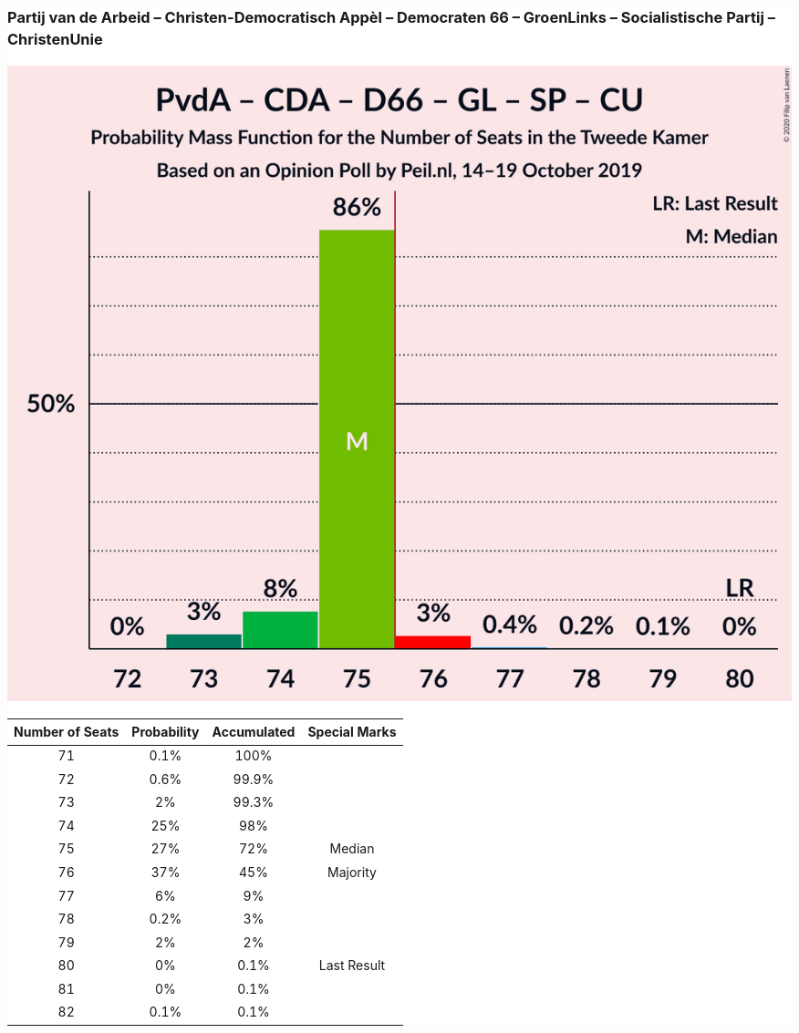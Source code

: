 ### Partij van de Arbeid – Christen-Democratisch Appèl – Democraten 66 – GroenLinks – Socialistische Partij – ChristenUnie

![Graph with seats probability mass function not yet produced](2019-10-19-Peilnl-coalitions-seats-pmf-pvda–cda–d66–gl–sp–cu.png "Seats Probability Mass Function")

| Number of Seats | Probability | Accumulated | Special Marks |
|:---------------:|:-----------:|:-----------:|:-------------:|
| 71 | 0.1% | 100% |  |
| 72 | 0.6% | 99.9% |  |
| 73 | 2% | 99.3% |  |
| 74 | 25% | 98% |  |
| 75 | 27% | 72% | Median |
| 76 | 37% | 45% | Majority |
| 77 | 6% | 9% |  |
| 78 | 0.2% | 3% |  |
| 79 | 2% | 2% |  |
| 80 | 0% | 0.1% | Last Result |
| 81 | 0% | 0.1% |  |
| 82 | 0.1% | 0.1% |  |